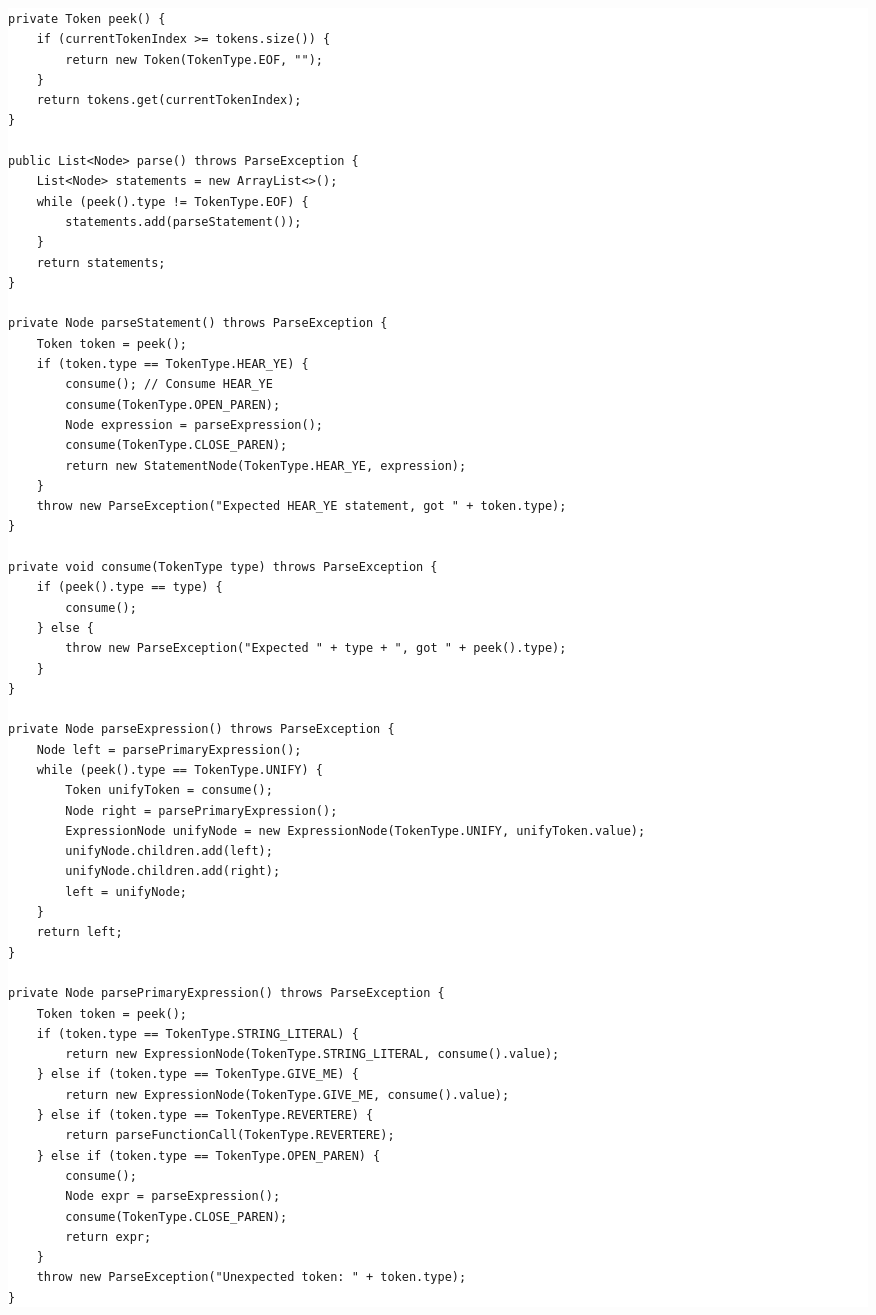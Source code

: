     private Token peek() {
        if (currentTokenIndex >= tokens.size()) {
            return new Token(TokenType.EOF, "");
        }
        return tokens.get(currentTokenIndex);
    }

    public List<Node> parse() throws ParseException {
        List<Node> statements = new ArrayList<>();
        while (peek().type != TokenType.EOF) {
            statements.add(parseStatement());
        }
        return statements;
    }

    private Node parseStatement() throws ParseException {
        Token token = peek();
        if (token.type == TokenType.HEAR_YE) {
            consume(); // Consume HEAR_YE
            consume(TokenType.OPEN_PAREN);
            Node expression = parseExpression();
            consume(TokenType.CLOSE_PAREN);
            return new StatementNode(TokenType.HEAR_YE, expression);
        }
        throw new ParseException("Expected HEAR_YE statement, got " + token.type);
    }
    
    private void consume(TokenType type) throws ParseException {
        if (peek().type == type) {
            consume();
        } else {
            throw new ParseException("Expected " + type + ", got " + peek().type);
        }
    }

    private Node parseExpression() throws ParseException {
        Node left = parsePrimaryExpression();
        while (peek().type == TokenType.UNIFY) {
            Token unifyToken = consume();
            Node right = parsePrimaryExpression();
            ExpressionNode unifyNode = new ExpressionNode(TokenType.UNIFY, unifyToken.value);
            unifyNode.children.add(left);
            unifyNode.children.add(right);
            left = unifyNode;
        }
        return left;
    }
    
    private Node parsePrimaryExpression() throws ParseException {
        Token token = peek();
        if (token.type == TokenType.STRING_LITERAL) {
            return new ExpressionNode(TokenType.STRING_LITERAL, consume().value);
        } else if (token.type == TokenType.GIVE_ME) {
            return new ExpressionNode(TokenType.GIVE_ME, consume().value);
        } else if (token.type == TokenType.REVERTERE) {
            return parseFunctionCall(TokenType.REVERTERE);
        } else if (token.type == TokenType.OPEN_PAREN) {
            consume();
            Node expr = parseExpression();
            consume(TokenType.CLOSE_PAREN);
            return expr;
        }
        throw new ParseException("Unexpected token: " + token.type);
    }
    